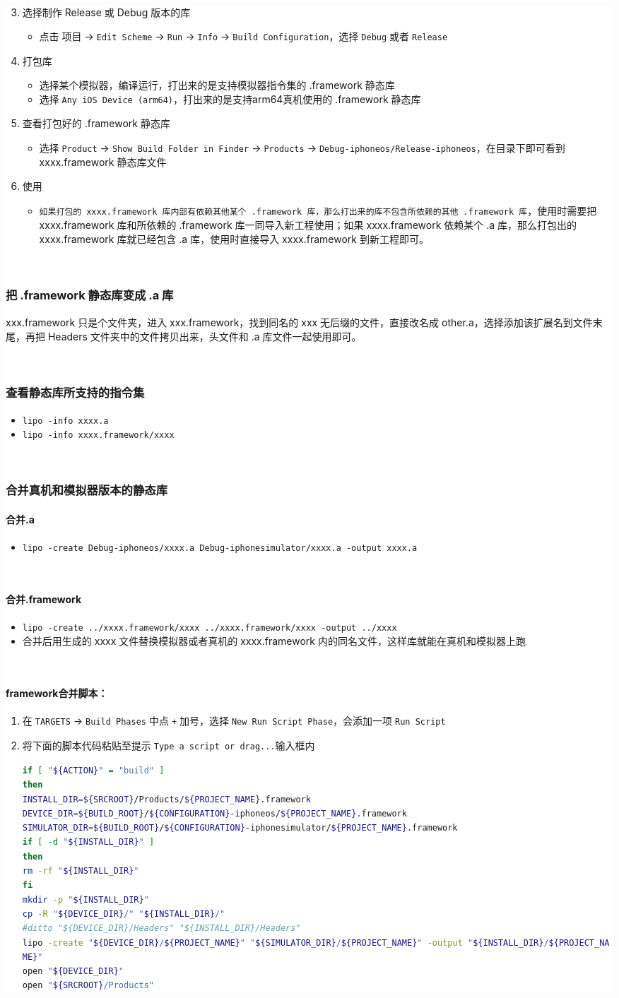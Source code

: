 3. 选择制作 Release 或 Debug 版本的库
    * 点击 项目 -> `Edit Scheme` -> `Run` -> `Info` -> `Build Configuration`，选择 `Debug` 或者 `Release`

4. 打包库
    * 选择某个模拟器，编译运行，打出来的是支持模拟器指令集的 .framework 静态库
    * 选择 `Any iOS Device (arm64)`，打出来的是支持arm64真机使用的 .framework 静态库

5. 查看打包好的 .framework 静态库
    * 选择 `Product` -> `Show Build Folder in Finder` -> `Products` -> `Debug-iphoneos/Release-iphoneos`，在目录下即可看到 xxxx.framework 静态库文件

6. 使用
    * `如果打包的 xxxx.framework 库内部有依赖其他某个 .framework 库，那么打出来的库不包含所依赖的其他 .framework 库`，使用时需要把 xxxx.framework 库和所依赖的 .framework 库一同导入新工程使用；如果 xxxx.framework 依赖某个 .a 库，那么打包出的 xxxx.framework 库就已经包含 .a 库，使用时直接导入 xxxx.framework 到新工程即可。

<br>

### 把 .framework 静态库变成 .a 库

xxx.framework 只是个文件夹，进入 xxx.framework，找到同名的 xxx 无后缀的文件，直接改名成 other.a，选择添加该扩展名到文件末尾，再把 Headers 文件夹中的文件拷贝出来，头文件和 .a 库文件一起使用即可。


<br>

### 查看静态库所支持的指令集

* `lipo -info xxxx.a`  
* `lipo -info xxxx.framework/xxxx`

<br>

### 合并真机和模拟器版本的静态库
#### 合并.a

* `lipo -create Debug-iphoneos/xxxx.a Debug-iphonesimulator/xxxx.a -output xxxx.a`

<br>

#### 合并.framework

* `lipo -create ../xxxx.framework/xxxx ../xxxx.framework/xxxx -output ../xxxx`
* 合并后用生成的 xxxx 文件替换模拟器或者真机的 xxxx.framework 内的同名文件，这样库就能在真机和模拟器上跑

<br>

#### framework合并脚本：

1. 在 `TARGETS` -> `Build Phases` 中点 `+` 加号，选择 `New Run Script Phase`，会添加一项 `Run Script`
2. 将下面的脚本代码粘贴至提示 `Type a script or drag...`输入框内

    ``` zsh
    if [ "${ACTION}" = "build" ]
    then
    INSTALL_DIR=${SRCROOT}/Products/${PROJECT_NAME}.framework
    DEVICE_DIR=${BUILD_ROOT}/${CONFIGURATION}-iphoneos/${PROJECT_NAME}.framework
    SIMULATOR_DIR=${BUILD_ROOT}/${CONFIGURATION}-iphonesimulator/${PROJECT_NAME}.framework
    if [ -d "${INSTALL_DIR}" ]
    then
    rm -rf "${INSTALL_DIR}"
    fi
    mkdir -p "${INSTALL_DIR}"
    cp -R "${DEVICE_DIR}/" "${INSTALL_DIR}/"
    #ditto "${DEVICE_DIR}/Headers" "${INSTALL_DIR}/Headers"
    lipo -create "${DEVICE_DIR}/${PROJECT_NAME}" "${SIMULATOR_DIR}/${PROJECT_NAME}" -output "${INSTALL_DIR}/${PROJECT_NAME}"
    open "${DEVICE_DIR}"
    open "${SRCROOT}/Products"